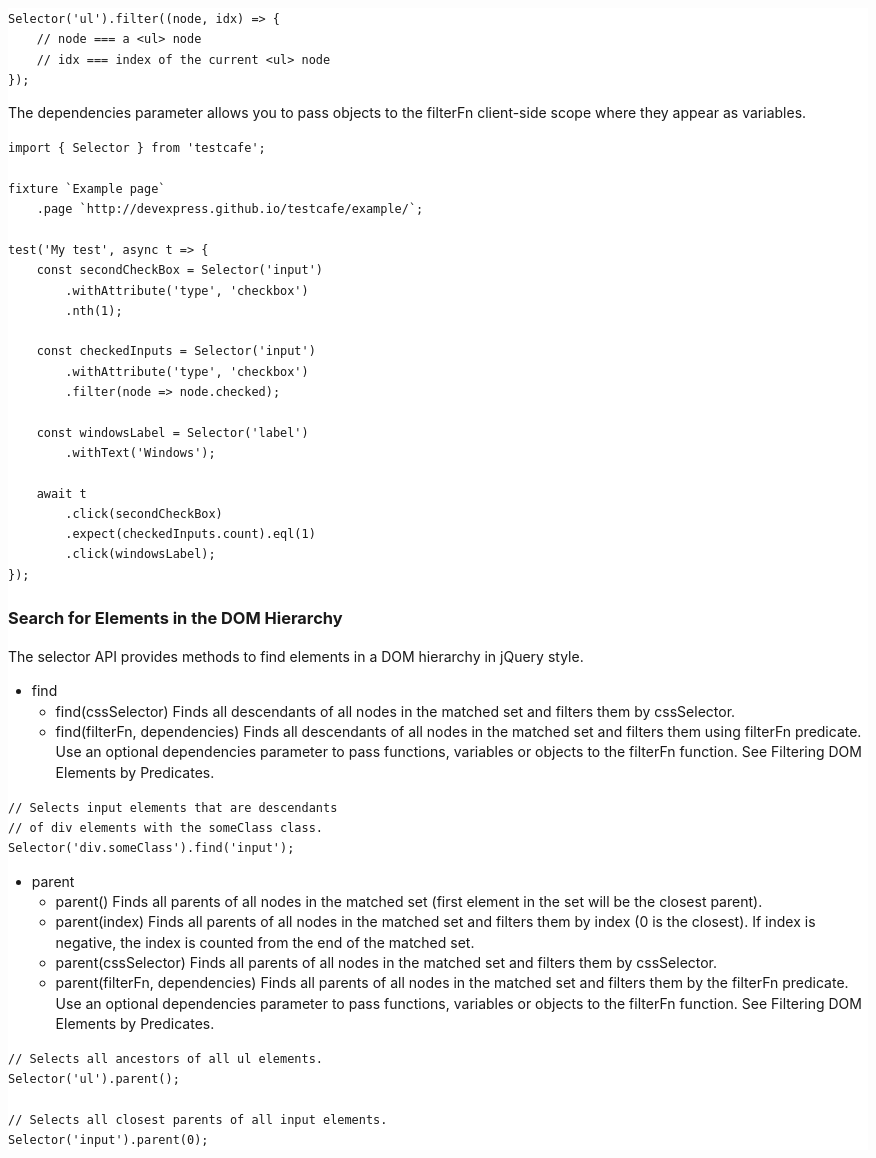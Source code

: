 ````
Selector('ul').filter((node, idx) => {
    // node === a <ul> node
    // idx === index of the current <ul> node
});
````

The dependencies parameter allows you to pass objects to the filterFn client-side scope where they appear as variables.
```
import { Selector } from 'testcafe';

fixture `Example page`
    .page `http://devexpress.github.io/testcafe/example/`;

test('My test', async t => {
    const secondCheckBox = Selector('input')
        .withAttribute('type', 'checkbox')
        .nth(1);

    const checkedInputs = Selector('input')
        .withAttribute('type', 'checkbox')
        .filter(node => node.checked);

    const windowsLabel = Selector('label')
        .withText('Windows');

    await t
        .click(secondCheckBox)
        .expect(checkedInputs.count).eql(1)
        .click(windowsLabel);
});
```

### Search for Elements in the DOM Hierarchy
The selector API provides methods to find elements in a DOM hierarchy in jQuery style.

- find
    - find(cssSelector)	Finds all descendants of all nodes in the matched set and filters them by cssSelector.
    - find(filterFn, dependencies)	Finds all descendants of all nodes in the matched set and filters them using filterFn predicate. Use an optional dependencies parameter to pass functions, variables or objects to the filterFn function. See Filtering DOM Elements by Predicates.
```
// Selects input elements that are descendants
// of div elements with the someClass class.
Selector('div.someClass').find('input');
```

- parent
    - parent()	Finds all parents of all nodes in the matched set (first element in the set will be the closest parent).
    - parent(index)	Finds all parents of all nodes in the matched set and filters them by index (0 is the closest). If index is negative, the index is counted from the end of the matched set.
    - parent(cssSelector)	Finds all parents of all nodes in the matched set and filters them by cssSelector.
    - parent(filterFn, dependencies)	Finds all parents of all nodes in the matched set and filters them by the filterFn predicate. Use an optional dependencies parameter to pass functions, variables or objects to the filterFn function. See Filtering DOM Elements by Predicates.
```
// Selects all ancestors of all ul elements.
Selector('ul').parent();

// Selects all closest parents of all input elements.
Selector('input').parent(0);

```